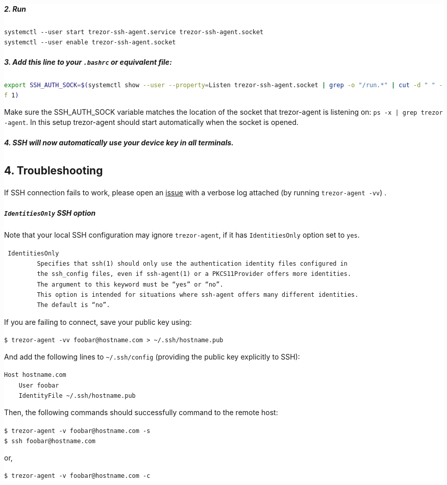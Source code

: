 ##### 2. Run

```
systemctl --user start trezor-ssh-agent.service trezor-ssh-agent.socket
systemctl --user enable trezor-ssh-agent.socket
```

##### 3. Add this line to your `.bashrc` or equivalent file:

```bash
export SSH_AUTH_SOCK=$(systemctl show --user --property=Listen trezor-ssh-agent.socket | grep -o "/run.*" | cut -d " " -f 1)
```

Make sure the SSH_AUTH_SOCK variable matches the location of the socket that trezor-agent
is listening on: `ps -x | grep trezor-agent`. In this setup trezor-agent should start 
automatically when the socket is opened.

##### 4. SSH will now automatically use your device key in all terminals.

## 4. Troubleshooting

If SSH connection fails to work, please open an [issue](https://github.com/romanz/trezor-agent/issues)
with a verbose log attached (by running `trezor-agent -vv`) .

##### `IdentitiesOnly` SSH option

Note that your local SSH configuration may ignore `trezor-agent`, if it has `IdentitiesOnly` option set to `yes`.

     IdentitiesOnly
             Specifies that ssh(1) should only use the authentication identity files configured in
             the ssh_config files, even if ssh-agent(1) or a PKCS11Provider offers more identities.
             The argument to this keyword must be “yes” or “no”.
             This option is intended for situations where ssh-agent offers many different identities.
             The default is “no”.

If you are failing to connect, save your public key using:

	$ trezor-agent -vv foobar@hostname.com > ~/.ssh/hostname.pub

And add the following lines to `~/.ssh/config` (providing the public key explicitly to SSH):

	Host hostname.com
		User foobar
		IdentityFile ~/.ssh/hostname.pub

Then, the following commands should successfully command to the remote host:

	$ trezor-agent -v foobar@hostname.com -s
	$ ssh foobar@hostname.com

or,

	$ trezor-agent -v foobar@hostname.com -c

